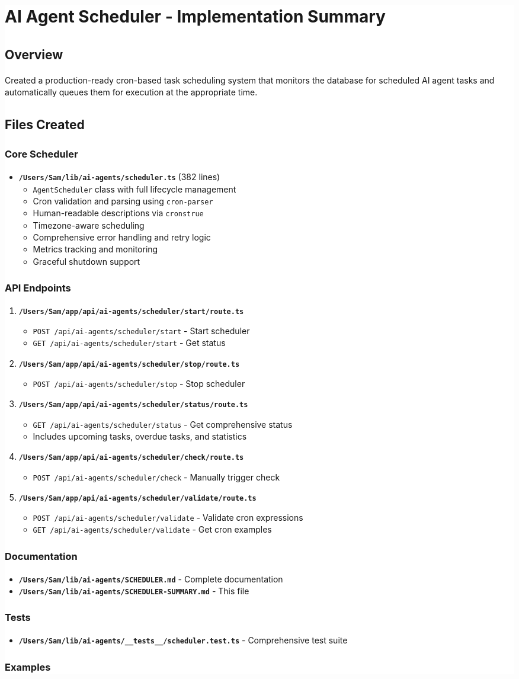 # AI Agent Scheduler - Implementation Summary

## Overview

Created a production-ready cron-based task scheduling system that monitors the database for scheduled AI agent tasks and automatically queues them for execution at the appropriate time.

## Files Created

### Core Scheduler

- **`/Users/Sam/lib/ai-agents/scheduler.ts`** (382 lines)
  - `AgentScheduler` class with full lifecycle management
  - Cron validation and parsing using `cron-parser`
  - Human-readable descriptions via `cronstrue`
  - Timezone-aware scheduling
  - Comprehensive error handling and retry logic
  - Metrics tracking and monitoring
  - Graceful shutdown support

### API Endpoints

1. **`/Users/Sam/app/api/ai-agents/scheduler/start/route.ts`**
   - `POST /api/ai-agents/scheduler/start` - Start scheduler
   - `GET /api/ai-agents/scheduler/start` - Get status

2. **`/Users/Sam/app/api/ai-agents/scheduler/stop/route.ts`**
   - `POST /api/ai-agents/scheduler/stop` - Stop scheduler

3. **`/Users/Sam/app/api/ai-agents/scheduler/status/route.ts`**
   - `GET /api/ai-agents/scheduler/status` - Get comprehensive status
   - Includes upcoming tasks, overdue tasks, and statistics

4. **`/Users/Sam/app/api/ai-agents/scheduler/check/route.ts`**
   - `POST /api/ai-agents/scheduler/check` - Manually trigger check

5. **`/Users/Sam/app/api/ai-agents/scheduler/validate/route.ts`**
   - `POST /api/ai-agents/scheduler/validate` - Validate cron expressions
   - `GET /api/ai-agents/scheduler/validate` - Get cron examples

### Documentation

- **`/Users/Sam/lib/ai-agents/SCHEDULER.md`** - Complete documentation
- **`/Users/Sam/lib/ai-agents/SCHEDULER-SUMMARY.md`** - This file

### Tests

- **`/Users/Sam/lib/ai-agents/__tests__/scheduler.test.ts`** - Comprehensive test suite

### Examples
